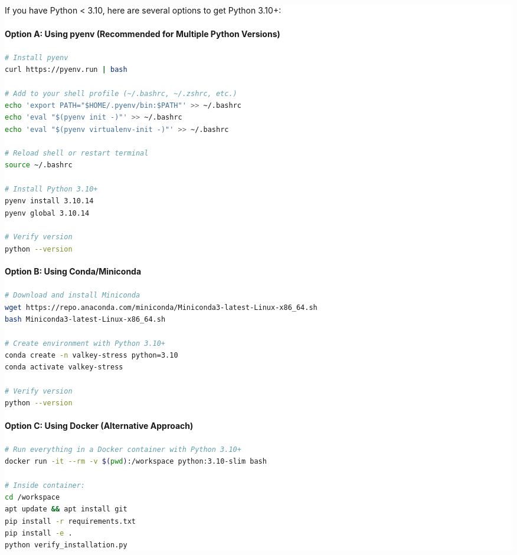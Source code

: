 If you have Python < 3.10, here are several options to get Python 3.10+:

#### Option A: Using pyenv (Recommended for Multiple Python Versions)

```bash
# Install pyenv
curl https://pyenv.run | bash

# Add to your shell profile (~/.bashrc, ~/.zshrc, etc.)
echo 'export PATH="$HOME/.pyenv/bin:$PATH"' >> ~/.bashrc
echo 'eval "$(pyenv init -)"' >> ~/.bashrc
echo 'eval "$(pyenv virtualenv-init -)"' >> ~/.bashrc

# Reload shell or restart terminal
source ~/.bashrc

# Install Python 3.10+
pyenv install 3.10.14
pyenv global 3.10.14

# Verify version
python --version
```

#### Option B: Using Conda/Miniconda

```bash
# Download and install Miniconda
wget https://repo.anaconda.com/miniconda/Miniconda3-latest-Linux-x86_64.sh
bash Miniconda3-latest-Linux-x86_64.sh

# Create environment with Python 3.10+
conda create -n valkey-stress python=3.10
conda activate valkey-stress

# Verify version
python --version
```

#### Option C: Using Docker (Alternative Approach)

```bash
# Run everything in a Docker container with Python 3.10+
docker run -it --rm -v $(pwd):/workspace python:3.10-slim bash

# Inside container:
cd /workspace
apt update && apt install git
pip install -r requirements.txt
pip install -e .
python verify_installation.py
```
